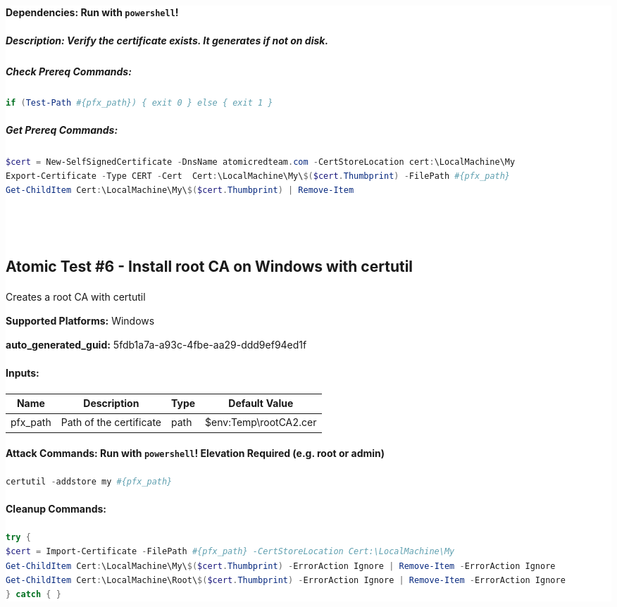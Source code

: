

#### Dependencies:  Run with `powershell`!
##### Description: Verify the certificate exists. It generates if not on disk.
##### Check Prereq Commands:
```powershell
if (Test-Path #{pfx_path}) { exit 0 } else { exit 1 }
```
##### Get Prereq Commands:
```powershell
$cert = New-SelfSignedCertificate -DnsName atomicredteam.com -CertStoreLocation cert:\LocalMachine\My
Export-Certificate -Type CERT -Cert  Cert:\LocalMachine\My\$($cert.Thumbprint) -FilePath #{pfx_path}
Get-ChildItem Cert:\LocalMachine\My\$($cert.Thumbprint) | Remove-Item
```




<br/>
<br/>

## Atomic Test #6 - Install root CA on Windows with certutil
Creates a root CA with certutil

**Supported Platforms:** Windows


**auto_generated_guid:** 5fdb1a7a-a93c-4fbe-aa29-ddd9ef94ed1f





#### Inputs:
| Name | Description | Type | Default Value |
|------|-------------|------|---------------|
| pfx_path | Path of the certificate | path | $env:Temp&#92;rootCA2.cer|


#### Attack Commands: Run with `powershell`!  Elevation Required (e.g. root or admin) 


```powershell
certutil -addstore my #{pfx_path}
```

#### Cleanup Commands:
```powershell
try {
$cert = Import-Certificate -FilePath #{pfx_path} -CertStoreLocation Cert:\LocalMachine\My
Get-ChildItem Cert:\LocalMachine\My\$($cert.Thumbprint) -ErrorAction Ignore | Remove-Item -ErrorAction Ignore
Get-ChildItem Cert:\LocalMachine\Root\$($cert.Thumbprint) -ErrorAction Ignore | Remove-Item -ErrorAction Ignore
} catch { }
```
